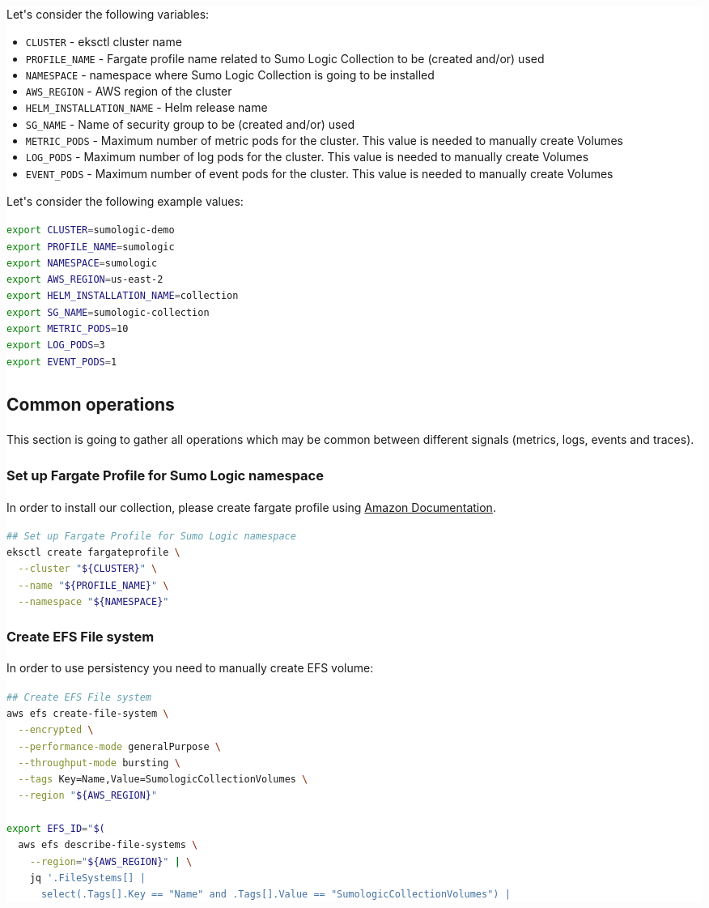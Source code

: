 Let's consider the following variables:

- `CLUSTER` - eksctl cluster name
- `PROFILE_NAME` - Fargate profile name related to Sumo Logic Collection to be (created and/or) used
- `NAMESPACE` - namespace where Sumo Logic Collection is going to be installed
- `AWS_REGION` - AWS region of the cluster
- `HELM_INSTALLATION_NAME` - Helm release name
- `SG_NAME` - Name of security group to be (created and/or) used
- `METRIC_PODS` - Maximum number of metric pods for the cluster. This value is needed to manually create Volumes
- `LOG_PODS` - Maximum number of log pods for the cluster. This value is needed to manually create Volumes
- `EVENT_PODS` - Maximum number of event pods for the cluster. This value is needed to manually create Volumes

Let's consider the following example values:

```bash
export CLUSTER=sumologic-demo
export PROFILE_NAME=sumologic
export NAMESPACE=sumologic
export AWS_REGION=us-east-2
export HELM_INSTALLATION_NAME=collection
export SG_NAME=sumologic-collection
export METRIC_PODS=10
export LOG_PODS=3
export EVENT_PODS=1
```

## Common operations

This section is going to gather all operations which may be common between different signals (metrics, logs, events and traces).

### Set up Fargate Profile for Sumo Logic namespace

In order to install our collection, please create fargate profile using
[Amazon Documentation](https://docs.aws.amazon.com/eks/latest/userguide/fargate-profile.html#create-fargate-profile).

```bash
## Set up Fargate Profile for Sumo Logic namespace
eksctl create fargateprofile \
  --cluster "${CLUSTER}" \
  --name "${PROFILE_NAME}" \
  --namespace "${NAMESPACE}"
```

### Create EFS File system

In order to use persistency you need to manually create EFS volume:

```bash
## Create EFS File system
aws efs create-file-system \
  --encrypted \
  --performance-mode generalPurpose \
  --throughput-mode bursting \
  --tags Key=Name,Value=SumologicCollectionVolumes \
  --region "${AWS_REGION}"

export EFS_ID="$(
  aws efs describe-file-systems \
    --region="${AWS_REGION}" | \
    jq '.FileSystems[] |
      select(.Tags[].Key == "Name" and .Tags[].Value == "SumologicCollectionVolumes") |
```